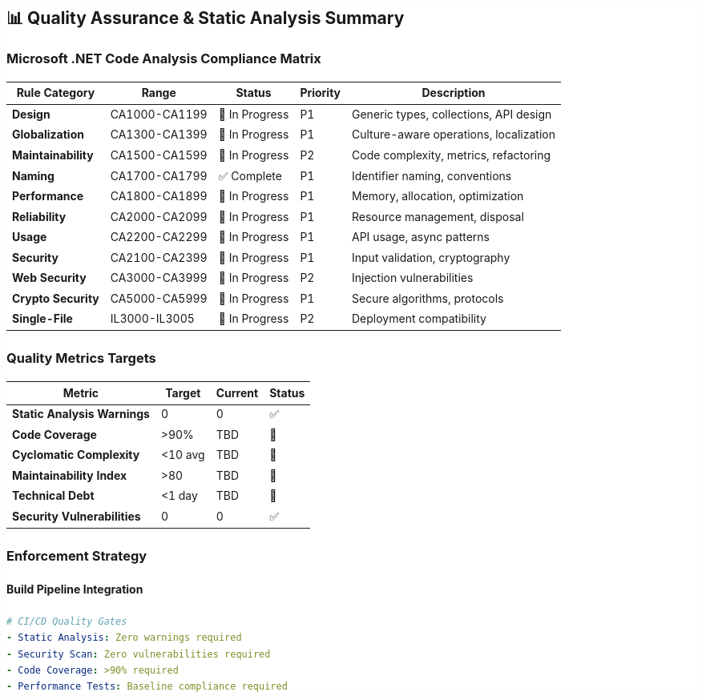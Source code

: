 ## 📊 Quality Assurance & Static Analysis Summary

### **Microsoft .NET Code Analysis Compliance Matrix**

| Rule Category | Range | Status | Priority | Description |
|---------------|-------|--------|----------|-------------|
| **Design** | CA1000-CA1199 | 🔄 In Progress | P1 | Generic types, collections, API design |
| **Globalization** | CA1300-CA1399 | 🔄 In Progress | P1 | Culture-aware operations, localization |
| **Maintainability** | CA1500-CA1599 | 🔄 In Progress | P2 | Code complexity, metrics, refactoring |
| **Naming** | CA1700-CA1799 | ✅ Complete | P1 | Identifier naming, conventions |
| **Performance** | CA1800-CA1899 | 🔄 In Progress | P1 | Memory, allocation, optimization |
| **Reliability** | CA2000-CA2099 | 🔄 In Progress | P1 | Resource management, disposal |
| **Usage** | CA2200-CA2299 | 🔄 In Progress | P1 | API usage, async patterns |
| **Security** | CA2100-CA2399 | 🔄 In Progress | P1 | Input validation, cryptography |
| **Web Security** | CA3000-CA3999 | 🔄 In Progress | P2 | Injection vulnerabilities |
| **Crypto Security** | CA5000-CA5999 | 🔄 In Progress | P1 | Secure algorithms, protocols |
| **Single-File** | IL3000-IL3005 | 🔄 In Progress | P2 | Deployment compatibility |

### **Quality Metrics Targets**

| Metric | Target | Current | Status |
|--------|--------|---------|--------|
| **Static Analysis Warnings** | 0 | 0 | ✅ |
| **Code Coverage** | >90% | TBD | 🔄 |
| **Cyclomatic Complexity** | <10 avg | TBD | 🔄 |
| **Maintainability Index** | >80 | TBD | 🔄 |
| **Technical Debt** | <1 day | TBD | 🔄 |
| **Security Vulnerabilities** | 0 | 0 | ✅ |

### **Enforcement Strategy**

#### **Build Pipeline Integration**
```yaml
# CI/CD Quality Gates
- Static Analysis: Zero warnings required
- Security Scan: Zero vulnerabilities required
- Code Coverage: >90% required
- Performance Tests: Baseline compliance required
```
